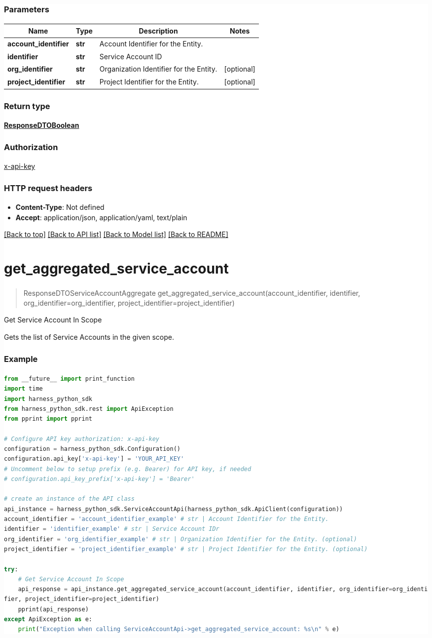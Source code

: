 ### Parameters

Name | Type | Description  | Notes
------------- | ------------- | ------------- | -------------
 **account_identifier** | **str**| Account Identifier for the Entity. | 
 **identifier** | **str**| Service Account ID | 
 **org_identifier** | **str**| Organization Identifier for the Entity. | [optional] 
 **project_identifier** | **str**| Project Identifier for the Entity. | [optional] 

### Return type

[**ResponseDTOBoolean**](ResponseDTOBoolean.md)

### Authorization

[x-api-key](../README.md#x-api-key)

### HTTP request headers

 - **Content-Type**: Not defined
 - **Accept**: application/json, application/yaml, text/plain

[[Back to top]](#) [[Back to API list]](../README.md#documentation-for-api-endpoints) [[Back to Model list]](../README.md#documentation-for-models) [[Back to README]](../README.md)

# **get_aggregated_service_account**
> ResponseDTOServiceAccountAggregate get_aggregated_service_account(account_identifier, identifier, org_identifier=org_identifier, project_identifier=project_identifier)

Get Service Account In Scope

Gets the list of Service Accounts in the given scope.

### Example
```python
from __future__ import print_function
import time
import harness_python_sdk
from harness_python_sdk.rest import ApiException
from pprint import pprint

# Configure API key authorization: x-api-key
configuration = harness_python_sdk.Configuration()
configuration.api_key['x-api-key'] = 'YOUR_API_KEY'
# Uncomment below to setup prefix (e.g. Bearer) for API key, if needed
# configuration.api_key_prefix['x-api-key'] = 'Bearer'

# create an instance of the API class
api_instance = harness_python_sdk.ServiceAccountApi(harness_python_sdk.ApiClient(configuration))
account_identifier = 'account_identifier_example' # str | Account Identifier for the Entity.
identifier = 'identifier_example' # str | Service Account IDr
org_identifier = 'org_identifier_example' # str | Organization Identifier for the Entity. (optional)
project_identifier = 'project_identifier_example' # str | Project Identifier for the Entity. (optional)

try:
    # Get Service Account In Scope
    api_response = api_instance.get_aggregated_service_account(account_identifier, identifier, org_identifier=org_identifier, project_identifier=project_identifier)
    pprint(api_response)
except ApiException as e:
    print("Exception when calling ServiceAccountApi->get_aggregated_service_account: %s\n" % e)
```
